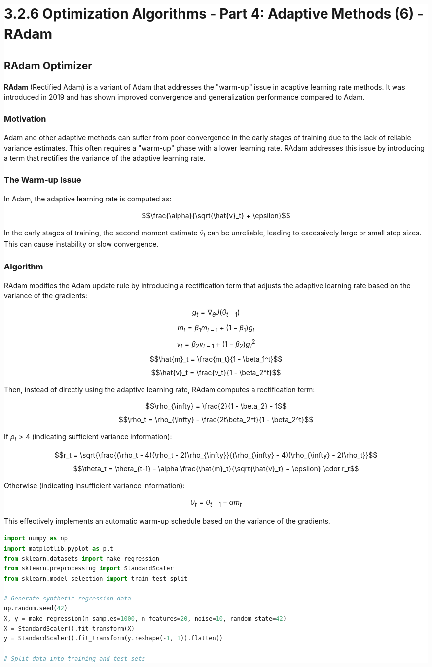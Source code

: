 # 3.2.6 Optimization Algorithms - Part 4: Adaptive Methods (6) - RAdam

## RAdam Optimizer

**RAdam** (Rectified Adam) is a variant of Adam that addresses the "warm-up" issue in adaptive learning rate methods. It was introduced in 2019 and has shown improved convergence and generalization performance compared to Adam.

### Motivation

Adam and other adaptive methods can suffer from poor convergence in the early stages of training due to the lack of reliable variance estimates. This often requires a "warm-up" phase with a lower learning rate. RAdam addresses this issue by introducing a term that rectifies the variance of the adaptive learning rate.

### The Warm-up Issue

In Adam, the adaptive learning rate is computed as:

$$\frac{\alpha}{\sqrt{\hat{v}_t} + \epsilon}$$

In the early stages of training, the second moment estimate $\hat{v}_t$ can be unreliable, leading to excessively large or small step sizes. This can cause instability or slow convergence.

### Algorithm

RAdam modifies the Adam update rule by introducing a rectification term that adjusts the adaptive learning rate based on the variance of the gradients:

$$g_t = \nabla_\theta J(\theta_{t-1})$$
$$m_t = \beta_1 m_{t-1} + (1 - \beta_1) g_t$$
$$v_t = \beta_2 v_{t-1} + (1 - \beta_2) g_t^2$$
$$\hat{m}_t = \frac{m_t}{1 - \beta_1^t}$$
$$\hat{v}_t = \frac{v_t}{1 - \beta_2^t}$$

Then, instead of directly using the adaptive learning rate, RAdam computes a rectification term:

$$\rho_{\infty} = \frac{2}{1 - \beta_2} - 1$$
$$\rho_t = \rho_{\infty} - \frac{2t\beta_2^t}{1 - \beta_2^t}$$

If $\rho_t > 4$ (indicating sufficient variance information):

$$r_t = \sqrt{\frac{(\rho_t - 4)(\rho_t - 2)\rho_{\infty}}{(\rho_{\infty} - 4)(\rho_{\infty} - 2)\rho_t}}$$
$$\theta_t = \theta_{t-1} - \alpha \frac{\hat{m}_t}{\sqrt{\hat{v}_t} + \epsilon} \cdot r_t$$

Otherwise (indicating insufficient variance information):

$$\theta_t = \theta_{t-1} - \alpha \hat{m}_t$$

This effectively implements an automatic warm-up schedule based on the variance of the gradients.

```python
import numpy as np
import matplotlib.pyplot as plt
from sklearn.datasets import make_regression
from sklearn.preprocessing import StandardScaler
from sklearn.model_selection import train_test_split

# Generate synthetic regression data
np.random.seed(42)
X, y = make_regression(n_samples=1000, n_features=20, noise=10, random_state=42)
X = StandardScaler().fit_transform(X)
y = StandardScaler().fit_transform(y.reshape(-1, 1)).flatten()

# Split data into training and test sets
```